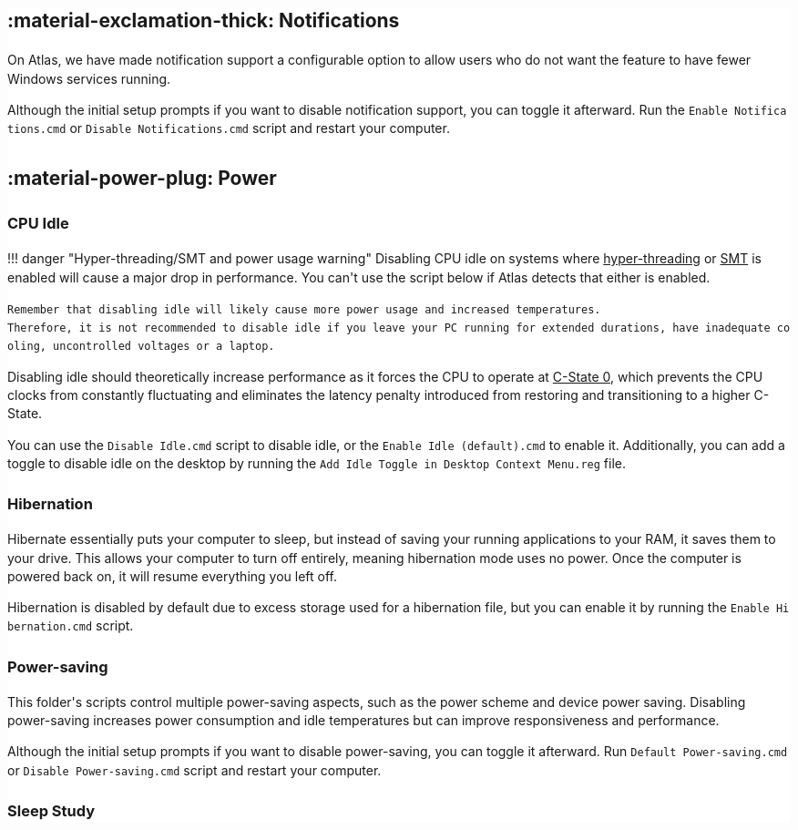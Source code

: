 ## :material-exclamation-thick: Notifications

On Atlas, we have made notification support a configurable option to allow users who do not want the feature to have fewer Windows services running.

Although the initial setup prompts if you want to disable notification support, you can toggle it afterward. Run the `Enable Notifications.cmd` or `Disable Notifications.cmd` script and restart your computer.

## :material-power-plug: Power

### CPU Idle

!!! danger "Hyper-threading/SMT and power usage warning"
    Disabling CPU idle on systems where [hyper-threading](https://www.intel.com/content/www/us/en/gaming/resources/hyper-threading.html) or [SMT](https://www.wepc.com/cpu/faq/what-does-smt-mean-what-is-smt-multithreading-explained/) is enabled will cause a major drop in performance. You can't use the script below if Atlas detects that either is enabled.

    Remember that disabling idle will likely cause more power usage and increased temperatures.
    Therefore, it is not recommended to disable idle if you leave your PC running for extended durations, have inadequate cooling, uncontrolled voltages or a laptop.


Disabling idle should theoretically increase performance as it forces the CPU to operate at [C-State 0](https://learn.microsoft.com/en-us/previous-versions/windows/desktop/xperf/p-states-and-c-states), which prevents the CPU clocks from constantly fluctuating and eliminates the latency penalty introduced from restoring and transitioning to a higher C-State.

You can use the `Disable Idle.cmd` script to disable idle, or the `Enable Idle (default).cmd` to enable it. Additionally, you can add a toggle to disable idle on the desktop by running the `Add Idle Toggle in Desktop Context Menu.reg` file.

### Hibernation

Hibernate essentially puts your computer to sleep, but instead of saving your running applications to your RAM, it saves them to your drive. This allows your computer to turn off entirely, meaning hibernation mode uses no power. Once the computer is powered back on, it will resume everything you left off.

Hibernation is disabled by default due to excess storage used for a hibernation file, but you can enable it by running the `Enable Hibernation.cmd` script.

### Power-saving

This folder's scripts control multiple power-saving aspects, such as the power scheme and device power saving. Disabling power-saving increases power consumption and idle temperatures but can improve responsiveness and performance.

Although the initial setup prompts if you want to disable power-saving, you can toggle it afterward. Run `Default Power-saving.cmd` or `Disable Power-saving.cmd` script and restart your computer. 

### Sleep Study

